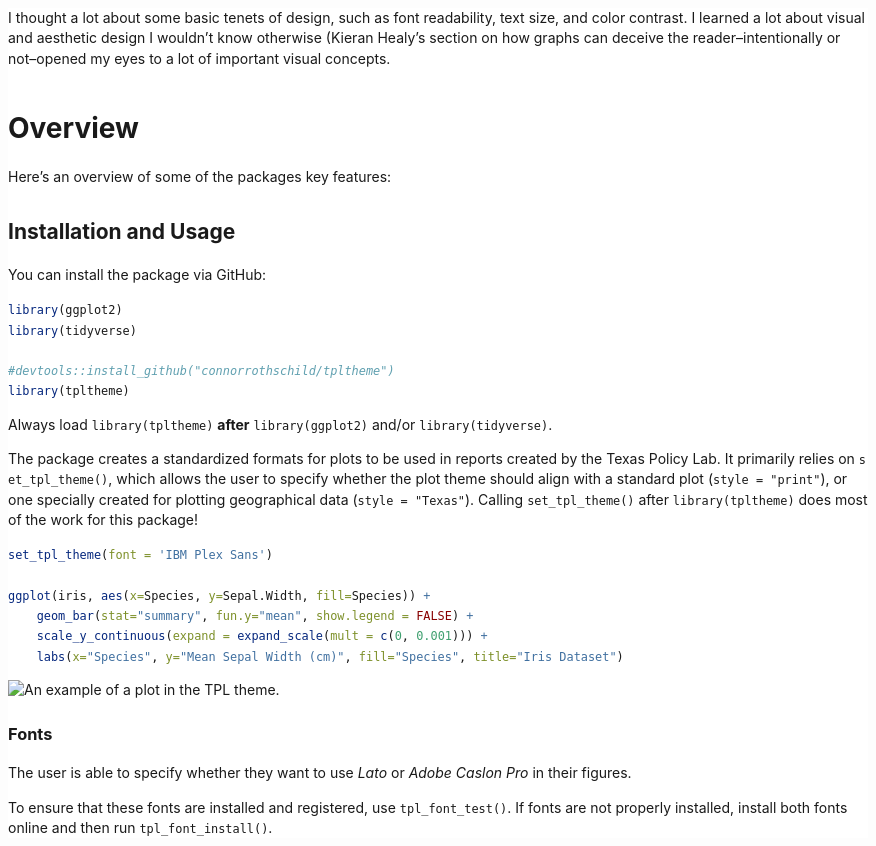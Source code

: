 I thought a lot about some basic tenets of design, such as font
readability, text size, and color contrast. I learned a lot about visual
and aesthetic design I wouldn’t know otherwise (Kieran Healy’s section
on how graphs can deceive the reader–intentionally or not–opened my eyes
to a lot of important visual concepts.

# Overview

Here’s an overview of some of the packages key features:

## Installation and Usage

You can install the package via GitHub:

```r
library(ggplot2)
library(tidyverse)

#devtools::install_github("connorrothschild/tpltheme")
library(tpltheme)
```

Always load `library(tpltheme)` **after** `library(ggplot2)` and/or
`library(tidyverse)`.

The package creates a standardized formats for plots to be used in
reports created by the Texas Policy Lab. It primarily relies on
`set_tpl_theme()`, which allows the user to specify whether the plot
theme should align with a standard plot (`style = "print"`), or one
specially created for plotting geographical data (`style = "Texas"`).
Calling `set_tpl_theme()` after `library(tpltheme)` does most of the
work for this package!

```r
set_tpl_theme(font = 'IBM Plex Sans')

ggplot(iris, aes(x=Species, y=Sepal.Width, fill=Species)) +
    geom_bar(stat="summary", fun.y="mean", show.legend = FALSE) +
    scale_y_continuous(expand = expand_scale(mult = c(0, 0.001))) +
    labs(x="Species", y="Mean Sepal Width (cm)", fill="Species", title="Iris Dataset")
```

<Image alt="An example of a plot in the TPL theme." src="/images/post/introducing-tpltheme/unnamed-chunk-3-1.png"></Image>

### Fonts

The user is able to specify whether they want to use _Lato_ or _Adobe
Caslon Pro_ in their figures.

To ensure that these fonts are installed and registered, use
`tpl_font_test()`. If fonts are not properly installed, install both
fonts online and then run `tpl_font_install()`.
